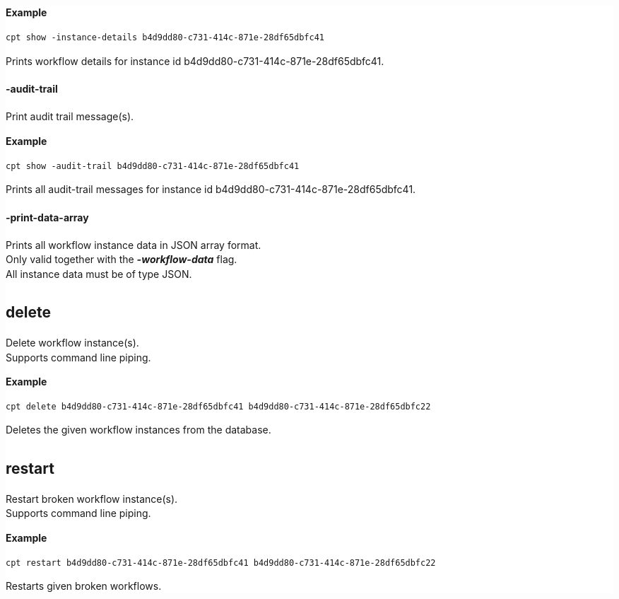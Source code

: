 **Example**
```
cpt show -instance-details b4d9dd80-c731-414c-871e-28df65dbfc41
```
Prints workflow details for instance id b4d9dd80-c731-414c-871e-28df65dbfc41.

#### -audit-trail
Print audit trail message(s).

**Example**
```
cpt show -audit-trail b4d9dd80-c731-414c-871e-28df65dbfc41
```
Prints all audit-trail messages for instance id b4d9dd80-c731-414c-871e-28df65dbfc41.

#### -print-data-array
Prints all workflow instance data in JSON array format.  
Only valid together with the ***-workflow-data*** flag.  
All instance data must be of type JSON.

## delete
Delete workflow instance(s).  
Supports command line piping.

**Example**
```
cpt delete b4d9dd80-c731-414c-871e-28df65dbfc41 b4d9dd80-c731-414c-871e-28df65dbfc22
```
Deletes the given workflow instances from the database.

## restart
Restart broken workflow instance(s).  
Supports command line piping.

**Example**
```
cpt restart b4d9dd80-c731-414c-871e-28df65dbfc41 b4d9dd80-c731-414c-871e-28df65dbfc22
```
Restarts given broken workflows.